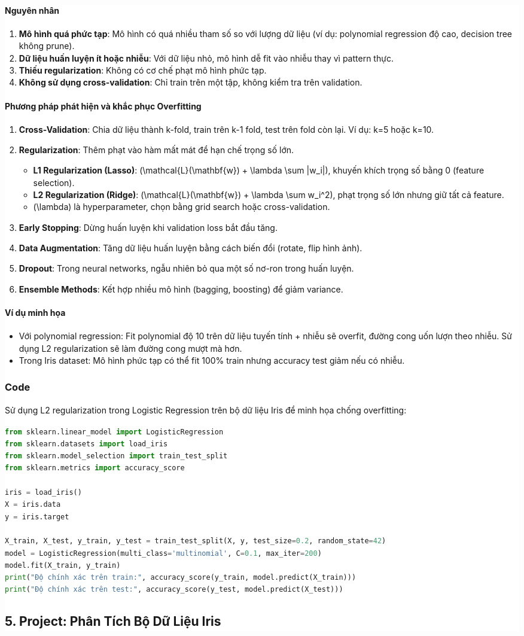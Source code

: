 #### Nguyên nhân
1. **Mô hình quá phức tạp**: Mô hình có quá nhiều tham số so với lượng dữ liệu (ví dụ: polynomial regression độ cao, decision tree không prune).
2. **Dữ liệu huấn luyện ít hoặc nhiễu**: Với dữ liệu nhỏ, mô hình dễ fit vào nhiễu thay vì pattern thực.
3. **Thiếu regularization**: Không có cơ chế phạt mô hình phức tạp.
4. **Không sử dụng cross-validation**: Chỉ train trên một tập, không kiểm tra trên validation.

#### Phương pháp phát hiện và khắc phục Overfitting

1. **Cross-Validation**: Chia dữ liệu thành k-fold, train trên k-1 fold, test trên fold còn lại. Ví dụ: k=5 hoặc k=10.
2. **Regularization**: Thêm phạt vào hàm mất mát để hạn chế trọng số lớn.
   - **L1 Regularization (Lasso)**: \(\mathcal{L}(\mathbf{w}) + \lambda \sum |w_i|\), khuyến khích trọng số bằng 0 (feature selection).
   - **L2 Regularization (Ridge)**: \(\mathcal{L}(\mathbf{w}) + \lambda \sum w_i^2\), phạt trọng số lớn nhưng giữ tất cả feature.
   - \(\lambda\) là hyperparameter, chọn bằng grid search hoặc cross-validation.

3. **Early Stopping**: Dừng huấn luyện khi validation loss bắt đầu tăng.
4. **Data Augmentation**: Tăng dữ liệu huấn luyện bằng cách biến đổi (rotate, flip hình ảnh).
5. **Dropout**: Trong neural networks, ngẫu nhiên bỏ qua một số nơ-ron trong huấn luyện.
6. **Ensemble Methods**: Kết hợp nhiều mô hình (bagging, boosting) để giảm variance.

#### **Ví dụ minh họa**
- Với polynomial regression: Fit polynomial độ 10 trên dữ liệu tuyến tính + nhiễu sẽ overfit, đường cong uốn lượn theo nhiễu. Sử dụng L2 regularization sẽ làm đường cong mượt mà hơn.
- Trong Iris dataset: Mô hình phức tạp có thể fit 100% train nhưng accuracy test giảm nếu có nhiễu.

### Code
Sử dụng L2 regularization trong Logistic Regression trên bộ dữ liệu Iris để minh họa chống overfitting:

```python
from sklearn.linear_model import LogisticRegression
from sklearn.datasets import load_iris
from sklearn.model_selection import train_test_split
from sklearn.metrics import accuracy_score

iris = load_iris()
X = iris.data
y = iris.target

X_train, X_test, y_train, y_test = train_test_split(X, y, test_size=0.2, random_state=42)
model = LogisticRegression(multi_class='multinomial', C=0.1, max_iter=200)
model.fit(X_train, y_train)
print("Độ chính xác trên train:", accuracy_score(y_train, model.predict(X_train)))
print("Độ chính xác trên test:", accuracy_score(y_test, model.predict(X_test)))
```

## 5. Project: Phân Tích Bộ Dữ Liệu Iris
